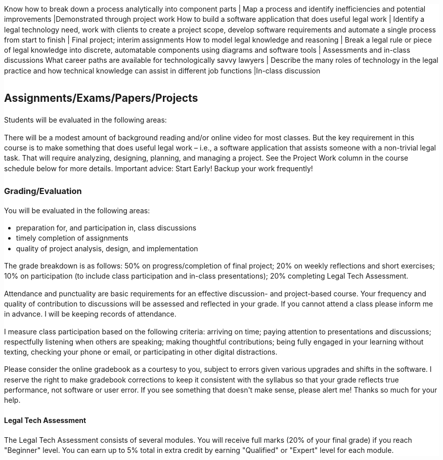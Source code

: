 Know how to break down a process analytically into component parts |	Map a process and identify inefficiencies and potential improvements	|Demonstrated through project work
How to build a software application that does useful legal work |	Identify a legal technology need, work with clients to create a project scope, develop software requirements and automate a single process from start to finish |	Final project; interim assignments
How to model legal knowledge and reasoning |	Break a legal rule or piece of legal knowledge into discrete, automatable components using diagrams and software tools |	Assessments and in-class discussions
What career paths are available for technologically savvy lawyers |	Describe the many roles of technology in the legal practice and how technical knowledge can assist in different job functions	|In-class discussion

## Assignments/Exams/Papers/Projects

Students will be evaluated in the following areas: 

There will be a modest amount of background reading and/or online video for most
classes.  But the key requirement in this course is to make something that does
useful legal work – i.e., a software application that assists someone with a
non-trivial legal task.  That will require analyzing, designing, planning, and
managing a project.  See the Project Work column in the course schedule below
for more details.  Important advice:  Start Early!  Backup your work frequently!

### Grading/Evaluation
You will be evaluated in the following areas: 
*	preparation for, and participation in, class discussions
*	timely completion of assignments
*	quality of project analysis, design, and implementation

The grade breakdown is as follows: 50% on progress/completion of final project;
20% on weekly reflections and short exercises; 10% on participation (to include
class participation and in-class presentations); 20% completing Legal Tech
Assessment.

Attendance and punctuality are basic requirements for an effective discussion-
and project-based course. Your frequency and quality of contribution to
discussions will be assessed and reflected in your grade. If you cannot attend a
class please inform me in advance.  I will be keeping records of attendance.

I measure class participation based on the following criteria: arriving on time;
paying attention to presentations and discussions; respectfully listening when
others are speaking; making thoughtful contributions; being fully engaged in
your learning without texting, checking your phone or email, or participating in
other digital distractions.

Please consider the online gradebook as a courtesy to you, subject to errors
given various upgrades and shifts in the software. I reserve the right to make
gradebook corrections to keep it consistent with the syllabus so that your grade
reflects true performance, not software or user error. If you see something that
doesn't make sense, please alert me! Thanks so much for your help.
#### Legal Tech Assessment

The Legal Tech Assessment consists of several modules. You will receive full marks 
(20% of your final grade) if you reach "Beginner" level. You can earn up to 5% total
in extra credit by earning "Qualified" or "Expert" level for each module.
